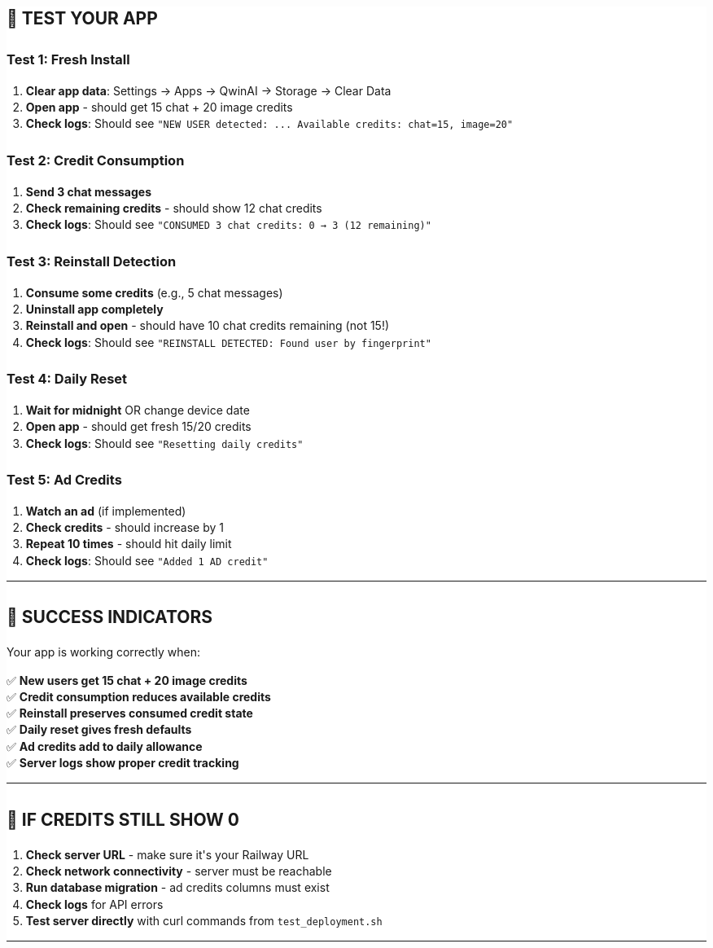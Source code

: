 ## 🧪 **TEST YOUR APP**

### **Test 1: Fresh Install**
1. **Clear app data**: Settings → Apps → QwinAI → Storage → Clear Data
2. **Open app** - should get 15 chat + 20 image credits
3. **Check logs**: Should see `"NEW USER detected: ... Available credits: chat=15, image=20"`

### **Test 2: Credit Consumption**  
1. **Send 3 chat messages** 
2. **Check remaining credits** - should show 12 chat credits
3. **Check logs**: Should see `"CONSUMED 3 chat credits: 0 → 3 (12 remaining)"`

### **Test 3: Reinstall Detection**
1. **Consume some credits** (e.g., 5 chat messages)
2. **Uninstall app completely**
3. **Reinstall and open** - should have 10 chat credits remaining (not 15!)
4. **Check logs**: Should see `"REINSTALL DETECTED: Found user by fingerprint"`

### **Test 4: Daily Reset**
1. **Wait for midnight** OR change device date
2. **Open app** - should get fresh 15/20 credits
3. **Check logs**: Should see `"Resetting daily credits"`

### **Test 5: Ad Credits**
1. **Watch an ad** (if implemented)
2. **Check credits** - should increase by 1  
3. **Repeat 10 times** - should hit daily limit
4. **Check logs**: Should see `"Added 1 AD credit"`

---

## 🎯 **SUCCESS INDICATORS**

Your app is working correctly when:

✅ **New users get 15 chat + 20 image credits**  
✅ **Credit consumption reduces available credits**  
✅ **Reinstall preserves consumed credit state**  
✅ **Daily reset gives fresh defaults**  
✅ **Ad credits add to daily allowance**  
✅ **Server logs show proper credit tracking**  

---

## 🚨 **IF CREDITS STILL SHOW 0**

1. **Check server URL** - make sure it's your Railway URL
2. **Check network connectivity** - server must be reachable
3. **Run database migration** - ad credits columns must exist
4. **Check logs** for API errors
5. **Test server directly** with curl commands from `test_deployment.sh`

---